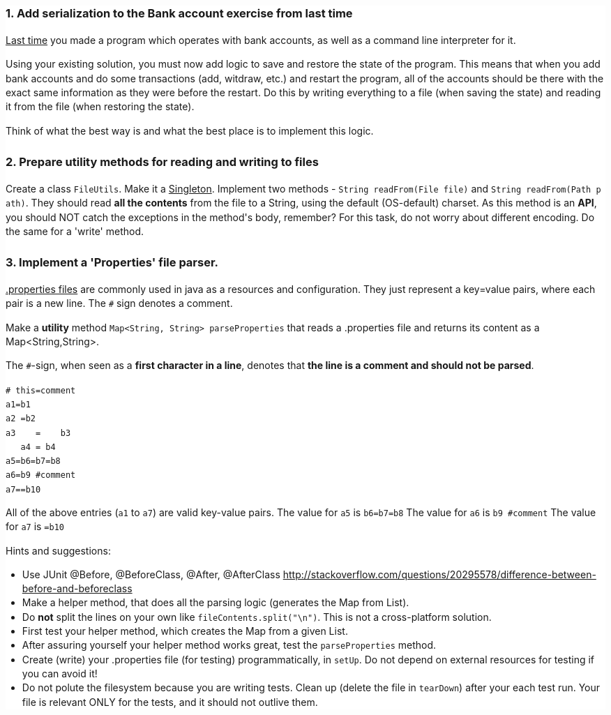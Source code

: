 ### 1. Add serialization to the Bank account exercise from last time
[Last time](https://github.com/HackBulgaria/Programming101-Java/tree/master/week06/2.Friday) you made a program which operates with bank accounts, as well as a command line interpreter for it. 

Using your existing solution, you must now add logic to save and restore the state of the program. This means that when you add bank accounts and do some transactions (add, witdraw, etc.) and restart the program, all of the accounts should be there with the exact same information as they were before the restart. Do this by writing everything to a file (when saving the state) and reading it from the file (when restoring the state).

Think of what the best way is and what the best place is to implement this logic.

### 2. Prepare utility methods for reading and writing to files

Create a class `FileUtils`. Make it a [Singleton](http://en.wikipedia.org/wiki/Singleton_pattern).
Implement two methods - `String readFrom(File file)` and `String readFrom(Path path)`.
They should read **all the contents** from the file to a String, using the default (OS-default) charset.
As this method is an **API**, you should NOT catch the exceptions in the method's body, remember?
For this task, do not worry about different encoding.
Do the same for a 'write' method.

### 3. Implement a 'Properties' file parser.
[.properties files](http://en.wikipedia.org/wiki/.properties) are commonly used in java as a resources and configuration. They just represent a key=value pairs, where each pair is a new line. The `#` sign denotes a comment.

Make a **utility** method `Map<String, String> parseProperties` that reads a .properties file and returns its content as a Map<String,String>.

The `#`-sign, when seen as a **first character in a line**,  denotes that **the line is a comment and should not be parsed**. 

```
# this=comment
a1=b1 
a2 =b2
a3    =    b3
   a4 = b4
a5=b6=b7=b8
a6=b9 #comment 
a7==b10
```
All of the above entries (`a1` to `a7`) are valid key-value pairs. 
The value for `a5` is `b6=b7=b8`
The value for `a6` is `b9 #comment`
The value for `a7` is `=b10`

Hints and suggestions:
- Use JUnit @Before, @BeforeClass, @After, @AfterClass http://stackoverflow.com/questions/20295578/difference-between-before-and-beforeclass
- Make a helper method, that does all the parsing logic (generates the Map from List<String>).
- Do **not** split the lines on your own like `fileContents.split("\n")`. This is not a cross-platform solution. 
- First test your helper method, which creates the Map from a given List<String>. 
- After assuring yourself your helper method works great, test the `parseProperties` method.
- Create (write) your .properties file (for testing) programmatically, in `setUp`. Do not depend on external resources for testing if you can avoid it!
- Do not polute the filesystem because you are writing tests. Clean up (delete the file in `tearDown`) after your each test run. Your file is relevant ONLY for the tests, and it should not outlive them. 
